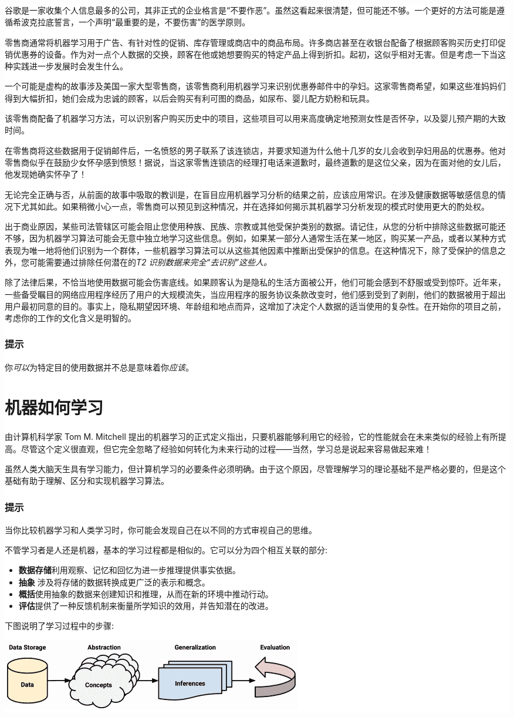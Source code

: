谷歌是一家收集个人信息最多的公司，其非正式的企业格言是“不要作恶”。虽然这看起来很清楚，但可能还不够。一个更好的方法可能是遵循希波克拉底誓言，一个声明“最重要的是，不要伤害”的医学原则。

零售商通常将机器学习用于广告、有针对性的促销、库存管理或商店中的商品布局。许多商店甚至在收银台配备了根据顾客购买历史打印促销优惠券的设备。作为对一点个人数据的交换，顾客在他或她想要购买的特定产品上得到折扣。起初，这似乎相对无害。但是考虑一下当这种实践进一步发展时会发生什么。

一个可能是虚构的故事涉及美国一家大型零售商，该零售商利用机器学习来识别优惠券邮件中的孕妇。这家零售商希望，如果这些准妈妈们得到大幅折扣，她们会成为忠诚的顾客，以后会购买有利可图的商品，如尿布、婴儿配方奶粉和玩具。

该零售商配备了机器学习方法，可以识别客户购买历史中的项目，这些项目可以用来高度确定地预测女性是否怀孕，以及婴儿预产期的大致时间。

在零售商将这些数据用于促销邮件后，一名愤怒的男子联系了该连锁店，并要求知道为什么他十几岁的女儿会收到孕妇用品的优惠券。他对零售商似乎在鼓励少女怀孕感到愤怒！据说，当这家零售连锁店的经理打电话来道歉时，最终道歉的是这位父亲，因为在面对他的女儿后，他发现她确实怀孕了！

无论完全正确与否，从前面的故事中吸取的教训是，在盲目应用机器学习分析的结果之前，应该应用常识。在涉及健康数据等敏感信息的情况下尤其如此。如果稍微小心一点，零售商可以预见到这种情况，并在选择如何揭示其机器学习分析发现的模式时使用更大的酌处权。

出于商业原因，某些司法管辖区可能会阻止您使用种族、民族、宗教或其他受保护类别的数据。请记住，从您的分析中排除这些数据可能还不够，因为机器学习算法可能会无意中独立地学习这些信息。例如，如果某一部分人通常生活在某一地区，购买某一产品，或者以某种方式表现为唯一地将他们识别为一个群体，一些机器学习算法可以从这些其他因素中推断出受保护的信息。在这种情况下，除了受保护的信息之外，您可能需要通过排除任何潜在的*T2 识别数据来完全“去识别”这些人。*

除了法律后果，不恰当地使用数据可能会伤害底线。如果顾客认为是隐私的生活方面被公开，他们可能会感到不舒服或受到惊吓。近年来，一些备受瞩目的网络应用程序经历了用户的大规模流失，当应用程序的服务协议条款改变时，他们感到受到了剥削，他们的数据被用于超出用户最初同意的目的。事实上，隐私期望因环境、年龄组和地点而异，这增加了决定个人数据的适当使用的复杂性。在开始你的项目之前，考虑你的工作的文化含义是明智的。

### 提示

你*可以*为特定目的使用数据并不总是意味着你*应该*。

<title>How machines learn</title>

# 机器如何学习

由计算机科学家 Tom M. Mitchell 提出的机器学习的正式定义指出，只要机器能够利用它的经验，它的性能就会在未来类似的经验上有所提高。尽管这个定义很直观，但它完全忽略了经验如何转化为未来行动的过程——当然，学习总是说起来容易做起来难！

虽然人类大脑天生具有学习能力，但计算机学习的必要条件必须明确。由于这个原因，尽管理解学习的理论基础不是严格必要的，但是这个基础有助于理解、区分和实现机器学习算法。

### 提示

当你比较机器学习和人类学习时，你可能会发现自己在以不同的方式审视自己的思维。

不管学习者是人还是机器，基本的学习过程都是相似的。它可以分为四个相互关联的部分:

*   **数据存储**利用观察、记忆和回忆为进一步推理提供事实依据。
*   **抽象** 涉及将存储的数据转换成更广泛的表示和概念。
*   **概括**使用抽象的数据来创建知识和推理，从而在新的环境中推动行动。
*   **评估**提供了一种反馈机制来衡量所学知识的效用，并告知潜在的改进。

下图说明了学习过程中的步骤:

![How machines learn](img/B03905_01_04.jpg)
